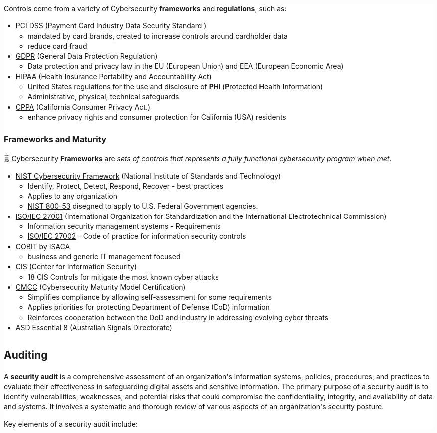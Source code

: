 
Controls come from a variety of Cybersecurity **frameworks** and **regulations**, such as:

* [PCI DSS](https://www.pcisecuritystandards.org/) (Payment Card Industry Data Security Standard )
  * mandated by card brands, created to increase controls around cardholder data
  * reduce card fraud
* [GDPR](https://gdpr.eu/) (General Data Protection Regulation)
  * Data protection and privacy law in the EU (European Union) and EEA (European Economic Area)
* [HIPAA](https://www.hhs.gov/hipaa/index.html) (Health Insurance Portability and Accountability Act)
  * United States regulations for the use and disclosure of **PHI** (**P**rotected **H**ealth **I**nformation)
  * Administrative, physical, technical safeguards
* [CPPA](https://leginfo.legislature.ca.gov/faces/codes\_displayText.xhtml?lawCode=CIV\&division=3.\&title=1.81.5.\&part=4.\&chapter=\&article=) (California Consumer Privacy Act.)
  * enhance privacy rights and consumer protection for California (USA) residents

### Frameworks and Maturity

🗒️ [Cybersecurity **Frameworks**](https://www.celerium.com/cybersecurity-frameworks-a-comprehensive-guide) are _sets of controls that represents a fully functional cybersecurity program when met_.

* [NIST Cybersecurity Framework](https://www.nist.gov/cyberframework) (National Institute of Standards and Technology)
  * Identify, Protect, Detect, Respond, Recover - best practices
  * Applies to any organization
  * [NIST 800-53](https://csrc.nist.gov/Projects/risk-management/sp800-53-controls/release-search) disegned to apply to U.S. Federal Government agencies.
* [ISO/IEC 27001](https://www.iso.org/isoiec-27001-information-security.html) (International Organization for Standardization and the International Electrotechnical Commission)
  * Information security management systems - Requirements
  * [ISO/IEC 27002](https://www.iso.org/standard/75652.html) - Code of practice for information security controls
* [COBIT by ISACA](https://www.isaca.org/resources/cobit)
  * business and generic IT management focused
* [CIS](https://www.cisecurity.org/) (Center for Information Security)
  * 18 CIS Controls for mitigate the most known cyber attacks
* [CMCC](https://dodcio.defense.gov/CMMC/) (Cybersecurity Maturity Model Certification)
  * Simplifies compliance by allowing self-assessment for some requirements
  * Applies priorities for protecting Department of Defense (DoD) information
  * Reinforces cooperation between the DoD and industry in addressing evolving cyber threats
* [ASD Essential 8](https://www.upguard.com/blog/essential-eight) (Australian Signals Directorate)

## Auditing

A **security audit** is a comprehensive assessment of an organization's information systems, policies, procedures, and practices to evaluate their effectiveness in safeguarding digital assets and sensitive information. The primary purpose of a security audit is to identify vulnerabilities, weaknesses, and potential risks that could compromise the confidentiality, integrity, and availability of data and systems. It involves a systematic and thorough review of various aspects of an organization's security posture.

Key elements of a security audit include:
